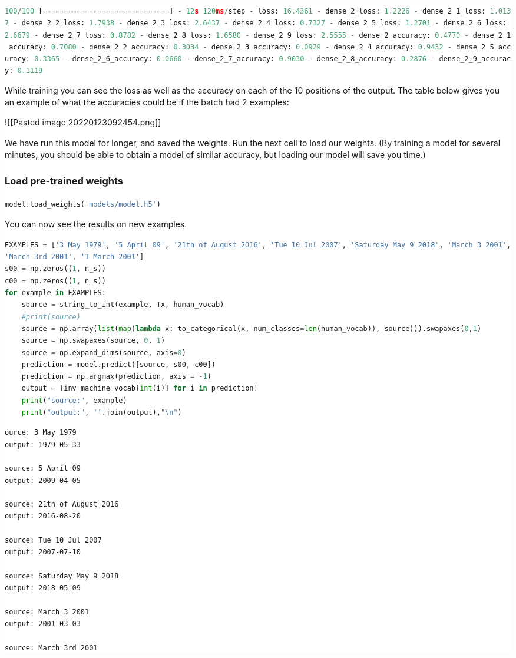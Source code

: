 ```python
100/100 [==============================] - 12s 120ms/step - loss: 16.4361 - dense_2_loss: 1.2226 - dense_2_1_loss: 1.0137 - dense_2_2_loss: 1.7938 - dense_2_3_loss: 2.6437 - dense_2_4_loss: 0.7327 - dense_2_5_loss: 1.2701 - dense_2_6_loss: 2.6679 - dense_2_7_loss: 0.8782 - dense_2_8_loss: 1.6580 - dense_2_9_loss: 2.5555 - dense_2_accuracy: 0.4770 - dense_2_1_accuracy: 0.7080 - dense_2_2_accuracy: 0.3034 - dense_2_3_accuracy: 0.0929 - dense_2_4_accuracy: 0.9432 - dense_2_5_accuracy: 0.3365 - dense_2_6_accuracy: 0.0660 - dense_2_7_accuracy: 0.9030 - dense_2_8_accuracy: 0.2876 - dense_2_9_accuracy: 0.1119
```

While training you can see the loss as well as the accuracy on each of the 10 positions of the output. The table below gives you an example of what the accuracies could be if the batch had 2 examples: 

![[Pasted image 20220123092454.png]]

We have run this model for longer, and saved the weights. Run the next cell to load our weights. (By training a model for several minutes, you should be able to obtain a model of similar accuracy, but loading our model will save you time.) 

### Load pre-trained weights

```python
model.load_weights('models/model.h5')
```

You can now see the results on new examples.

```python
EXAMPLES = ['3 May 1979', '5 April 09', '21th of August 2016', 'Tue 10 Jul 2007', 'Saturday May 9 2018', 'March 3 2001', 'March 3rd 2001', '1 March 2001']
s00 = np.zeros((1, n_s))
c00 = np.zeros((1, n_s))
for example in EXAMPLES:
    source = string_to_int(example, Tx, human_vocab)
    #print(source)
    source = np.array(list(map(lambda x: to_categorical(x, num_classes=len(human_vocab)), source))).swapaxes(0,1)
    source = np.swapaxes(source, 0, 1)
    source = np.expand_dims(source, axis=0)
    prediction = model.predict([source, s00, c00])
    prediction = np.argmax(prediction, axis = -1)
    output = [inv_machine_vocab[int(i)] for i in prediction]
    print("source:", example)
    print("output:", ''.join(output),"\n")
```

```
ource: 3 May 1979
output: 1979-05-33 

source: 5 April 09
output: 2009-04-05 

source: 21th of August 2016
output: 2016-08-20 

source: Tue 10 Jul 2007
output: 2007-07-10 

source: Saturday May 9 2018
output: 2018-05-09 

source: March 3 2001
output: 2001-03-03 

source: March 3rd 2001
```
